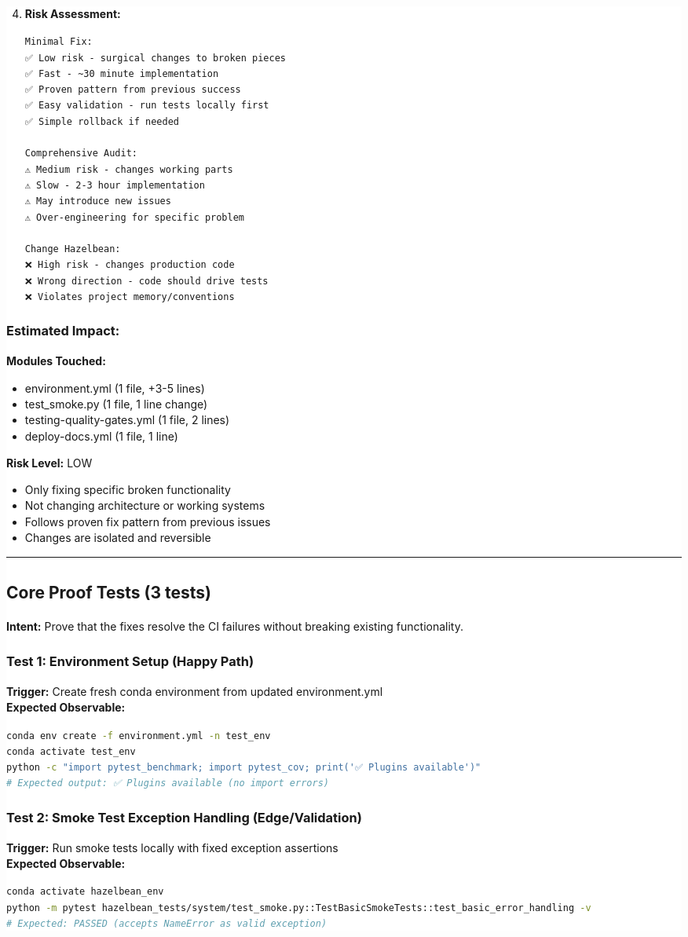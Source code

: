 4. **Risk Assessment:**
   ```
   Minimal Fix:
   ✅ Low risk - surgical changes to broken pieces
   ✅ Fast - ~30 minute implementation
   ✅ Proven pattern from previous success
   ✅ Easy validation - run tests locally first
   ✅ Simple rollback if needed
   
   Comprehensive Audit:
   ⚠️ Medium risk - changes working parts
   ⚠️ Slow - 2-3 hour implementation
   ⚠️ May introduce new issues
   ⚠️ Over-engineering for specific problem
   
   Change Hazelbean:
   ❌ High risk - changes production code
   ❌ Wrong direction - code should drive tests
   ❌ Violates project memory/conventions
   ```

### Estimated Impact:

**Modules Touched:**
- environment.yml (1 file, +3-5 lines)
- test_smoke.py (1 file, 1 line change)
- testing-quality-gates.yml (1 file, 2 lines)
- deploy-docs.yml (1 file, 1 line)

**Risk Level:** LOW
- Only fixing specific broken functionality
- Not changing architecture or working systems
- Follows proven fix pattern from previous issues
- Changes are isolated and reversible

---

## Core Proof Tests (3 tests)

**Intent:** Prove that the fixes resolve the CI failures without breaking existing functionality.

### Test 1: Environment Setup (Happy Path)
**Trigger:** Create fresh conda environment from updated environment.yml  
**Expected Observable:**
```bash
conda env create -f environment.yml -n test_env
conda activate test_env
python -c "import pytest_benchmark; import pytest_cov; print('✅ Plugins available')"
# Expected output: ✅ Plugins available (no import errors)
```

### Test 2: Smoke Test Exception Handling (Edge/Validation)
**Trigger:** Run smoke tests locally with fixed exception assertions  
**Expected Observable:**
```bash
conda activate hazelbean_env
python -m pytest hazelbean_tests/system/test_smoke.py::TestBasicSmokeTests::test_basic_error_handling -v
# Expected: PASSED (accepts NameError as valid exception)
```
